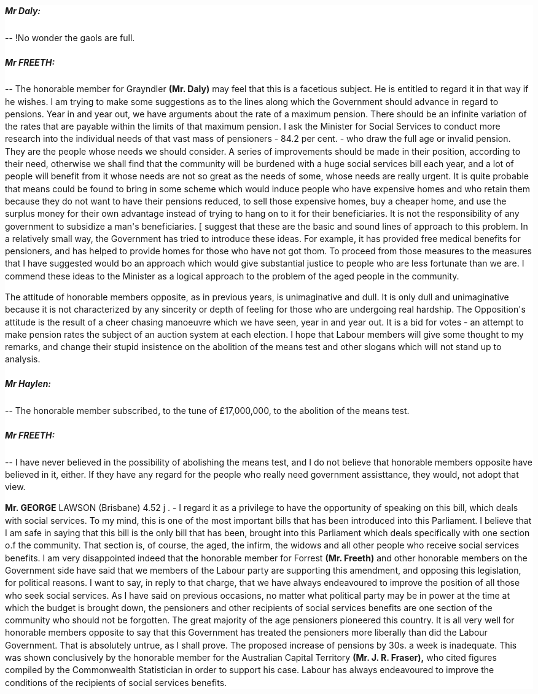 ##### Mr Daly:

-- !No wonder the gaols are full. 

##### Mr FREETH:

-- The honorable member for Grayndler  **(Mr. Daly)**  may feel that this is a facetious subject. He is entitled to regard it in that way if he wishes. I am trying to make some suggestions as to the lines along which the Government should advance in regard to pensions. Year in and year out, we have arguments about the rate of a maximum pension. There should be an infinite variation of the rates that are payable within the limits of that maximum pension. I ask the Minister for Social Services to conduct more research into the individual needs of that vast mass of pensioners  -  84.2 per cent. - who draw the full age or invalid pension. They are the people whose needs we should consider. A series of improvements should be made in their position, according to their need, otherwise we shall find that the community will be burdened with a huge social services bill each year, and a lot of people will benefit from it whose needs are not so great as the needs of some, whose needs are really urgent. It is quite probable that means could be found to bring in some scheme which would induce people who have expensive homes and who retain them because they do not want to have their pensions reduced, to sell those expensive homes, buy a cheaper home, and use the surplus money for their own advantage instead of trying to hang on to it for their beneficiaries. It is not the responsibility of any government to subsidize a man's beneficiaries. [ suggest that these are the basic and sound lines of approach to this problem. In a relatively small way, the Government has tried to introduce these ideas. For example, it has provided free medical benefits for pensioners, and has helped to provide homes for those who have not got thom. To proceed from those measures to the measures that I have suggested would bo an approach which would give substantial justice to people who are less fortunate than we are. I commend these ideas to the Minister as a logical approach to the problem of the aged people in the community. 

The attitude of honorable members opposite, as in previous years, is unimaginative and dull. It is only dull and unimaginative because it is not characterized by any sincerity or depth of feeling for those who are undergoing real hardship. The Opposition's attitude is the result of a cheer chasing manoeuvre which we have seen, year in and year out. It is a bid for votes - an attempt to make pension rates the subject of an auction system at each election. I hope that Labour members will give some thought to my remarks, and change their stupid insistence on the abolition of the means test and other slogans which will not stand up to analysis. 

##### Mr Haylen:

--  The honorable member subscribed, to the tune of £17,000,000, to the abolition of the means test. 

##### Mr FREETH:

-- I have never believed in the possibility of abolishing the means test, and I do not believe that honorable members opposite have believed in it, either. If they have any regard for the people who really need government assisttance, they would, not adopt that view. 


 **Mr. GEORGE** LAWSON (Brisbane)  4.52 j . - I regard it as a privilege to have the opportunity of speaking on this bill, which deals with social services. To my mind, this is one of the most important bills that has been introduced into this Parliament. I believe that I am safe in saying that this bill is the only bill that has been, brought into this Parliament which deals specifically with one section o.f the community. That section is, of course, the aged, the infirm, the widows and all other people who receive social services benefits. I am very disappointed indeed that the honorable member for Forrest  **(Mr. Freeth)**  and other honorable members on the Government side have said that we members of the Labour party are supporting this amendment, and opposing this legislation, for political reasons. I want to say, in reply to that charge, that we have always endeavoured to improve the position of all those who seek social services. As I have said on previous occasions, no matter what political party may be in power at the time at which the budget is brought down, the pensioners and other recipients of social services benefits are one section of the community who should not be forgotten. The great majority of the age pensioners pioneered this country. It is all very well for honorable members opposite to say that this Government has treated the pensioners more liberally than did the Labour Government. That is absolutely untrue, as I shall prove. The proposed increase of pensions by 30s. a week is inadequate. This was shown conclusively by the honorable member for the Australian Capital Territory  **(Mr. J. R. Fraser),**  who cited figures compiled by the Commonwealth Statistician  in order to support his case. Labour has always endeavoured to improve the conditions of the recipients of social services benefits. 